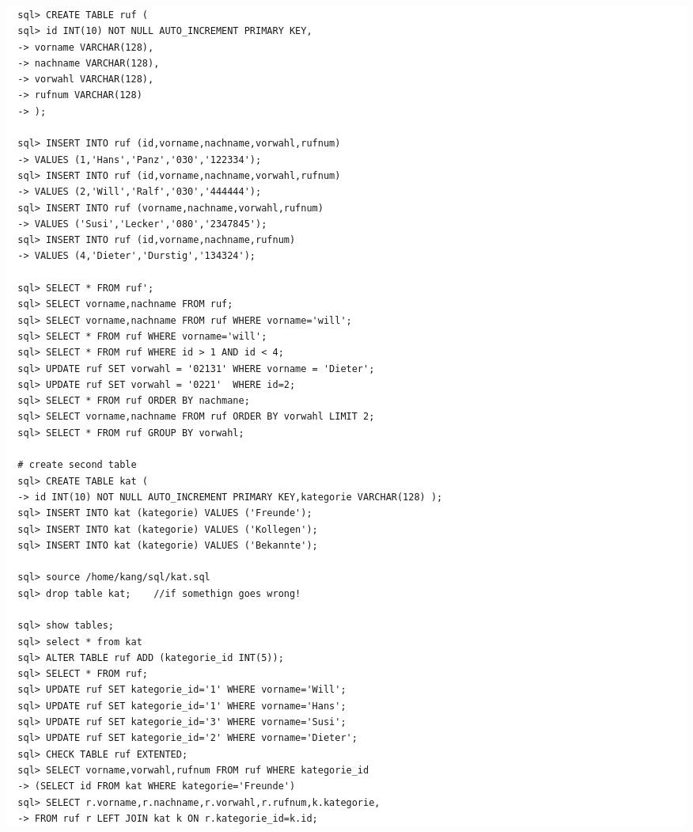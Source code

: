       sql> CREATE TABLE ruf (
      sql> id INT(10) NOT NULL AUTO_INCREMENT PRIMARY KEY,
      -> vorname VARCHAR(128),
      -> nachname VARCHAR(128),
      -> vorwahl VARCHAR(128),
      -> rufnum VARCHAR(128)
      -> );

      sql> INSERT INTO ruf (id,vorname,nachname,vorwahl,rufnum)
      -> VALUES (1,'Hans','Panz','030','122334');
      sql> INSERT INTO ruf (id,vorname,nachname,vorwahl,rufnum)
      -> VALUES (2,'Will','Ralf','030','444444');
      sql> INSERT INTO ruf (vorname,nachname,vorwahl,rufnum)
      -> VALUES ('Susi','Lecker','080','2347845');
      sql> INSERT INTO ruf (id,vorname,nachname,rufnum)
      -> VALUES (4,'Dieter','Durstig','134324');

      sql> SELECT * FROM ruf';
      sql> SELECT vorname,nachname FROM ruf;
      sql> SELECT vorname,nachname FROM ruf WHERE vorname='will';
      sql> SELECT * FROM ruf WHERE vorname='will';
      sql> SELECT * FROM ruf WHERE id > 1 AND id < 4;
      sql> UPDATE ruf SET vorwahl = '02131' WHERE vorname = 'Dieter';
      sql> UPDATE ruf SET vorwahl = '0221'  WHERE id=2;
      sql> SELECT * FROM ruf ORDER BY nachmane;
      sql> SELECT vorname,nachname FROM ruf ORDER BY vorwahl LIMIT 2;
      sql> SELECT * FROM ruf GROUP BY vorwahl;

      # create second table
      sql> CREATE TABLE kat (
      -> id INT(10) NOT NULL AUTO_INCREMENT PRIMARY KEY,kategorie VARCHAR(128) );
      sql> INSERT INTO kat (kategorie) VALUES ('Freunde');
      sql> INSERT INTO kat (kategorie) VALUES ('Kollegen');
      sql> INSERT INTO kat (kategorie) VALUES ('Bekannte');

      sql> source /home/kang/sql/kat.sql
      sql> drop table kat;    //if somethign goes wrong!

      sql> show tables;
      sql> select * from kat
      sql> ALTER TABLE ruf ADD (kategorie_id INT(5));
      sql> SELECT * FROM ruf;
      sql> UPDATE ruf SET kategorie_id='1' WHERE vorname='Will';
      sql> UPDATE ruf SET kategorie_id='1' WHERE vorname='Hans';
      sql> UPDATE ruf SET kategorie_id='3' WHERE vorname='Susi';
      sql> UPDATE ruf SET kategorie_id='2' WHERE vorname='Dieter';
      sql> CHECK TABLE ruf EXTENTED;
      sql> SELECT vorname,vorwahl,rufnum FROM ruf WHERE kategorie_id
      -> (SELECT id FROM kat WHERE kategorie='Freunde')
      sql> SELECT r.vorname,r.nachname,r.vorwahl,r.rufnum,k.kategorie,
      -> FROM ruf r LEFT JOIN kat k ON r.kategorie_id=k.id;
